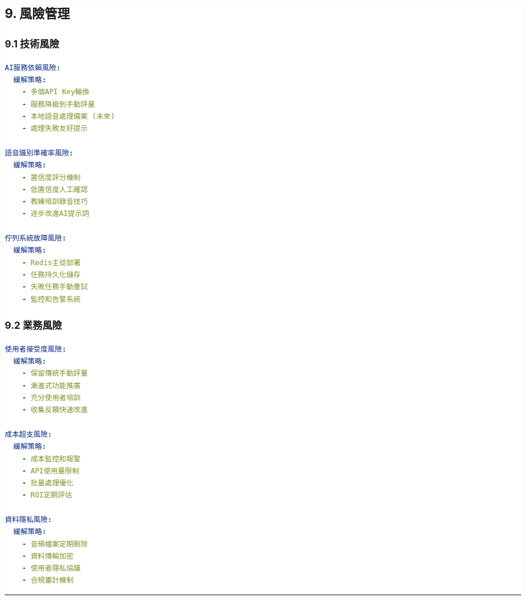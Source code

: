 
## 9. 風險管理

### 9.1 技術風險

```yaml
AI服務依賴風險:
  緩解策略:
    - 多個API Key輪換
    - 服務降級到手動評量
    - 本地語音處理備案 (未來)
    - 處理失敗友好提示

語音識別準確率風險:
  緩解策略:
    - 置信度評分機制
    - 低置信度人工確認
    - 教練培訓錄音技巧
    - 逐步改進AI提示詞

佇列系統故障風險:
  緩解策略:
    - Redis主從部署
    - 任務持久化儲存
    - 失敗任務手動重試
    - 監控和告警系統
```

### 9.2 業務風險

```yaml
使用者接受度風險:
  緩解策略:
    - 保留傳統手動評量
    - 漸進式功能推廣
    - 充分使用者培訓
    - 收集反饋快速改進

成本超支風險:
  緩解策略:
    - 成本監控和報警
    - API使用量限制
    - 批量處理優化
    - ROI定期評估

資料隱私風險:
  緩解策略:
    - 音頻檔案定期刪除
    - 資料傳輸加密
    - 使用者隱私協議
    - 合規審計機制
```

---